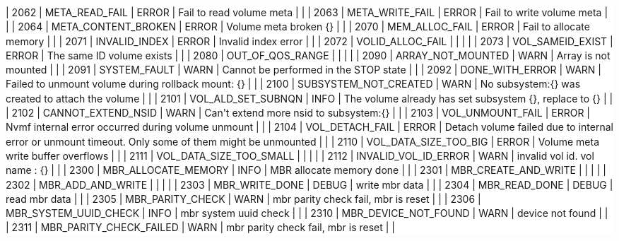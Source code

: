 | 2062       | META_READ_FAIL                                  | ERROR           | Fail to read volume meta                                                                                                 |   |
| 2063       | META_WRITE_FAIL                                 | ERROR           | Fail to write volume meta                                                                                                |   |
| 2064       | META_CONTENT_BROKEN                             | ERROR           | Volume meta broken {}                                                                                                    |   |
| 2070       | MEM_ALLOC_FAIL                                  | ERROR           | Fail to allocate memory                                                                                                  |   |
| 2071       | INVALID_INDEX                                   | ERROR           | Invalid index error                                                                                                      |   |
| 2072       | VOLID_ALLOC_FAIL                                |                 |                                                                                                                          |   |
| 2073       | VOL_SAMEID_EXIST                                | ERROR           | The same ID volume exists                                                                                                |   |
| 2080       | OUT_OF_QOS_RANGE                                |                 |                                                                                                                          |   |
| 2090       | ARRAY_NOT_MOUNTED                               | WARN            | Array is not mounted                                                                                                     |   |
| 2091       | SYSTEM_FAULT                                    | WARN            | Cannot be performed in the STOP state                                                                                    |   |
| 2092       | DONE_WITH_ERROR                                 | WARN            | Failed to unmount volume during rollback mount: {}                                                                       |   |
| 2100       | SUBSYSTEM_NOT_CREATED                           | WARN            | No subsystem:{} was created to attach the volume                                                                         |   |
| 2101       | VOL_ALD_SET_SUBNQN                              | INFO            | The volume already has set subsystem {}, replace to {}                                                                   |   |
| 2102       | CANNOT_EXTEND_NSID                              | WARN            | Can't extend more nsid to subsystem:{}                                                                                   |   |
| 2103       | VOL_UNMOUNT_FAIL                                | ERROR           | Nvmf internal error occurred during volume unmount                                                                       |   |
| 2104       | VOL_DETACH_FAIL                                 | ERROR           | Detach volume failed due to internal error or unmount timeout. Only some of them might be unmounted                      |   |
| 2110       | VOL_DATA_SIZE_TOO_BIG                           | ERROR           | Volume meta write buffer overflows                                                                                       |   |
| 2111       | VOL_DATA_SIZE_TOO_SMALL                         |                 |                                                                                                                          |   |
| 2112       | INVALID_VOL_ID_ERROR                            | WARN            | invalid vol id. vol name : {}                                                                                            |   |
| 2300       | MBR_ALLOCATE_MEMORY                             | INFO            | MBR allocate memory done                                                                                                 |   |
| 2301       | MBR_CREATE_AND_WRITE                            |                 |                                                                                                                          |   |
| 2302       | MBR_ADD_AND_WRITE                               |                 |                                                                                                                          |   |
| 2303       | MBR_WRITE_DONE                                  | DEBUG           | write mbr data                                                                                                           |   |
| 2304       | MBR_READ_DONE                                   | DEBUG           | read mbr data                                                                                                            |   |
| 2305       | MBR_PARITY_CHECK                                | WARN            | mbr parity check fail, mbr is reset                                                                                      |   |
| 2306       | MBR_SYSTEM_UUID_CHECK                           | INFO            | mbr system uuid check                                                                                                    |   |
| 2310       | MBR_DEVICE_NOT_FOUND                            | WARN            | device not found                                                                                                         |   |
| 2311       | MBR_PARITY_CHECK_FAILED                         | WARN            | mbr parity check fail, mbr is reset                                                                                      |   |